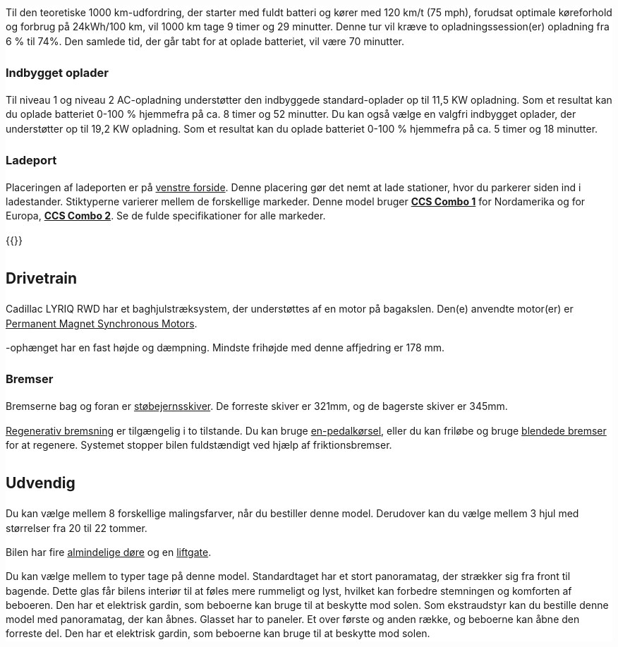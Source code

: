 Til den teoretiske 1000 km-udfordring, der starter med fuldt batteri og kører med 120 km/t (75 mph), forudsat optimale køreforhold og forbrug på 24kWh/100 km, vil 1000 km tage 9 timer og 29 minutter. Denne tur vil kræve to opladningssession(er) opladning fra 6 % til 74%. Den samlede tid, der går tabt for at oplade batteriet, vil være 70 minutter.

### Indbygget oplader

Til niveau 1 og niveau 2 AC-opladning understøtter den indbyggede standard-oplader op til 11,5 KW opladning. Som et resultat kan du oplade batteriet 0-100 % hjemmefra på ca. 8 timer og 52 minutter. Du kan også vælge en valgfri indbygget oplader, der understøtter op til 19,2 KW opladning. Som et resultat kan du oplade batteriet 0-100 % hjemmefra på ca. 5 timer og 18 minutter.

### Ladeport

Placeringen af ladeporten er på [venstre forside](../../../../technology/charging/connectors/#front-side). Denne placering gør det nemt at lade stationer, hvor du parkerer siden ind i ladestander. Stiktyperne varierer mellem de forskellige markeder. Denne model bruger [**CCS Combo 1**](../../../../technology/charging/connectors/#ccs) for Nordamerika og for Europa, [**CCS Combo 2**](../../../../technology/charging/connectors/#ccs). Se de fulde specifikationer for alle markeder.

{{<evkxdisplayaddarticle />}}



## Drivetrain

Cadillac LYRIQ RWD har et baghjulstræksystem, der understøttes af en motor på bagakslen. Den(e) anvendte motor(er) er [Permanent Magnet Synchronous Motors](../../../../technology/motors/pmsm/).

-ophænget har en fast højde og dæmpning. Mindste frihøjde med denne affjedring er 178 mm.

### Bremser

Bremserne bag og foran er [støbejernsskiver](../../../../technology/brakes/#disc-brakes). De forreste skiver er 321mm, og de bagerste skiver er 345mm.

[Regenerativ bremsning](../../../../technology/regen/) er tilgængelig i to tilstande. Du kan bruge [en-pedalkørsel](../../../../technology/regen/#one-pedal-driving), eller du kan friløbe og bruge [blendede bremser](../../../../technology/regen/#manual-regen-bruger-bremsepedal) for at regenere. Systemet stopper bilen fuldstændigt ved hjælp af friktionsbremser.

## Udvendig

Du kan vælge mellem 8 forskellige malingsfarver, når du bestiller denne model.
Derudover kan du vælge mellem 3 hjul med størrelser fra 20 til 22 tommer.

Bilen har fire [almindelige døre](../../../../technology/doors/) og en [liftgate](../../../../technology/doors/#liftgate).

Du kan vælge mellem to typer tage på denne model. Standardtaget har et stort panoramatag, der strækker sig fra front til bagende. Dette glas får bilens interiør til at føles mere rummeligt og lyst, hvilket kan forbedre stemningen og komforten af beboeren. Den har et elektrisk gardin, som beboerne kan bruge til at beskytte mod solen. Som ekstraudstyr kan du bestille denne model med panoramatag, der kan åbnes. Glasset har to paneler. Et over første og anden række, og beboerne kan åbne den forreste del. Den har et elektrisk gardin, som beboerne kan bruge til at beskytte mod solen.
